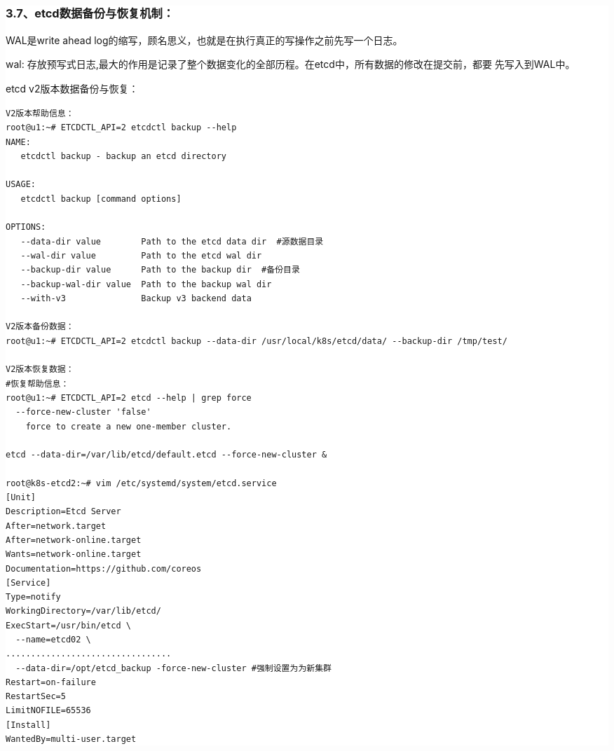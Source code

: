 ### 3.7、etcd数据备份与恢复机制：

WAL是write ahead log的缩写，顾名思义，也就是在执行真正的写操作之前先写一个日志。

wal: 存放预写式日志,最大的作用是记录了整个数据变化的全部历程。在etcd中，所有数据的修改在提交前，都要
先写入到WAL中。

etcd v2版本数据备份与恢复：

```
V2版本帮助信息：
root@u1:~# ETCDCTL_API=2 etcdctl backup --help
NAME:
   etcdctl backup - backup an etcd directory

USAGE:
   etcdctl backup [command options]  

OPTIONS:
   --data-dir value        Path to the etcd data dir  #源数据目录
   --wal-dir value         Path to the etcd wal dir
   --backup-dir value      Path to the backup dir  #备份目录
   --backup-wal-dir value  Path to the backup wal dir
   --with-v3               Backup v3 backend data
   
V2版本备份数据：
root@u1:~# ETCDCTL_API=2 etcdctl backup --data-dir /usr/local/k8s/etcd/data/ --backup-dir /tmp/test/

V2版本恢复数据：
#恢复帮助信息：
root@u1:~# ETCDCTL_API=2 etcd --help | grep force
  --force-new-cluster 'false'
    force to create a new one-member cluster.

etcd --data-dir=/var/lib/etcd/default.etcd --force-new-cluster &

root@k8s-etcd2:~# vim /etc/systemd/system/etcd.service
[Unit]
Description=Etcd Server
After=network.target
After=network-online.target
Wants=network-online.target
Documentation=https://github.com/coreos
[Service]
Type=notify
WorkingDirectory=/var/lib/etcd/
ExecStart=/usr/bin/etcd \
  --name=etcd02 \
.................................
  --data-dir=/opt/etcd_backup -force-new-cluster #强制设置为为新集群
Restart=on-failure
RestartSec=5
LimitNOFILE=65536
[Install]
WantedBy=multi-user.target
```
